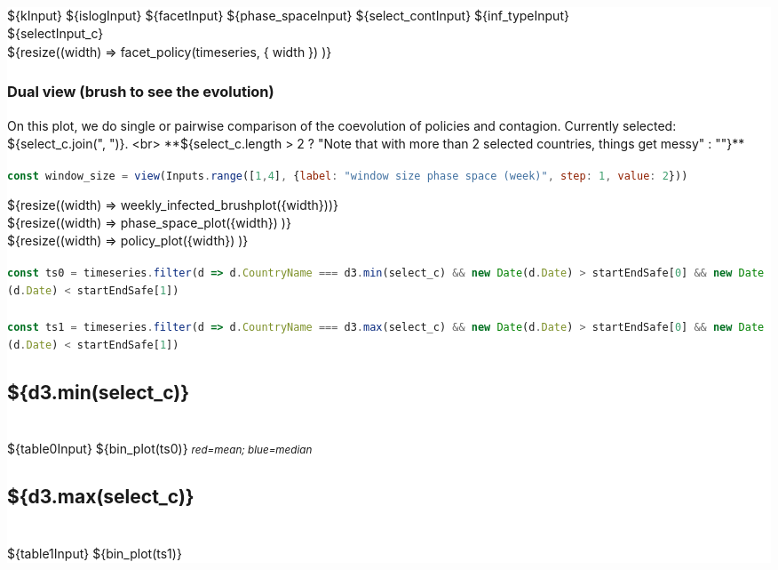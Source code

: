 <div class="card grid grid-cols-4">
    <div class="grid-colspan-1">
        ${kInput}
        ${islogInput}
        ${facetInput}
        ${phase_spaceInput}
        ${select_contInput}
        ${inf_typeInput}
        <br>
        ${selectInput_c}
    </div>
    <div class="grid-colspan-3">
        ${resize((width) => facet_policy(timeseries, { width }) )}
    </div>
</div>

### Dual view (brush to see the evolution)
On this plot, we do single or pairwise comparison of the coevolution of policies and contagion. Currently selected: ${select_c.join(", ")}. <br>
**${select_c.length > 2 ? "Note that with more than 2 selected countries, things get messy" : ""}**

```js
const window_size = view(Inputs.range([1,4], {label: "window size phase space (week)", step: 1, value: 2}))
```

<div>
${resize((width) => weekly_infected_brushplot({width}))}
</div>
<div class="grid grid-cols-2">
    <div>
        ${resize((width) => phase_space_plot({width}) )}
    </div>
    <div>
        ${resize((width) => policy_plot({width}) )}
    </div>
</div>

```js
const ts0 = timeseries.filter(d => d.CountryName === d3.min(select_c) && new Date(d.Date) > startEndSafe[0] && new Date(d.Date) < startEndSafe[1])

const ts1 = timeseries.filter(d => d.CountryName === d3.max(select_c) && new Date(d.Date) > startEndSafe[0] && new Date(d.Date) < startEndSafe[1])
```

<div class="grid grid-cols-2">
<div>
    <h2>${d3.min(select_c)}</h2>
    <br>
    ${table0Input}
    ${bin_plot(ts0)}
    <small><em>red=mean; blue=median</em></small>
</div>
<div>
    <h2>${d3.max(select_c)}</h2>
    <br>
    ${table1Input}
    ${bin_plot(ts1)}
</div>
</div>
